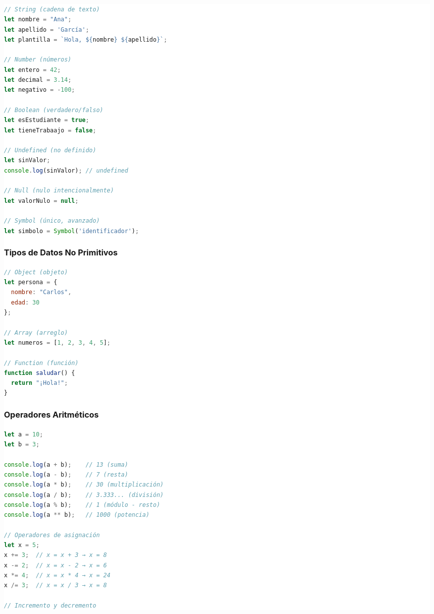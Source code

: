```javascript
// String (cadena de texto)
let nombre = "Ana";
let apellido = 'García';
let plantilla = `Hola, ${nombre} ${apellido}`;

// Number (números)
let entero = 42;
let decimal = 3.14;
let negativo = -100;

// Boolean (verdadero/falso)
let esEstudiante = true;
let tieneTrabaajo = false;

// Undefined (no definido)
let sinValor;
console.log(sinValor); // undefined

// Null (nulo intencionalmente)
let valorNulo = null;

// Symbol (único, avanzado)
let simbolo = Symbol('identificador');
```

### Tipos de Datos No Primitivos

```javascript
// Object (objeto)
let persona = {
  nombre: "Carlos",
  edad: 30
};

// Array (arreglo)
let numeros = [1, 2, 3, 4, 5];

// Function (función)
function saludar() {
  return "¡Hola!";
}
```

### Operadores Aritméticos

```javascript
let a = 10;
let b = 3;

console.log(a + b);    // 13 (suma)
console.log(a - b);    // 7 (resta)
console.log(a * b);    // 30 (multiplicación)
console.log(a / b);    // 3.333... (división)
console.log(a % b);    // 1 (módulo - resto)
console.log(a ** b);   // 1000 (potencia)

// Operadores de asignación
let x = 5;
x += 3;  // x = x + 3 → x = 8
x -= 2;  // x = x - 2 → x = 6
x *= 4;  // x = x * 4 → x = 24
x /= 3;  // x = x / 3 → x = 8

// Incremento y decremento
```